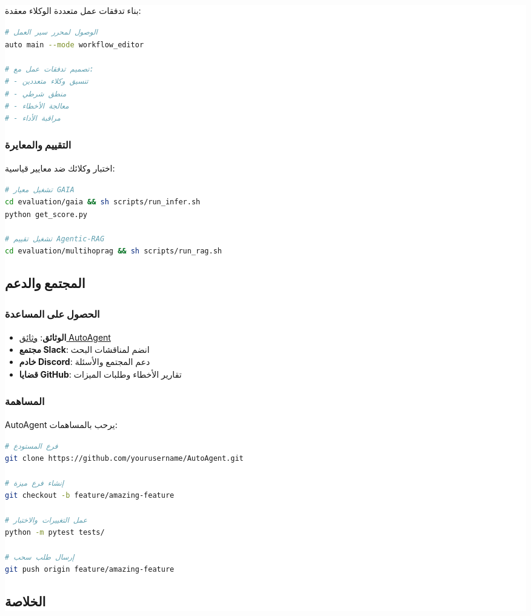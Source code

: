 بناء تدفقات عمل متعددة الوكلاء معقدة:

```bash
# الوصول لمحرر سير العمل
auto main --mode workflow_editor

# تصميم تدفقات عمل مع:
# - تنسيق وكلاء متعددين
# - منطق شرطي
# - معالجة الأخطاء
# - مراقبة الأداء
```

### التقييم والمعايرة

اختبار وكلائك ضد معايير قياسية:

```bash
# تشغيل معيار GAIA
cd evaluation/gaia && sh scripts/run_infer.sh
python get_score.py

# تشغيل تقييم Agentic-RAG
cd evaluation/multihoprag && sh scripts/run_rag.sh
```

## المجتمع والدعم

### الحصول على المساعدة

- **الوثائق**: [وثائق AutoAgent](https://github.com/HKUDS/AutoAgent/docs)
- **مجتمع Slack**: انضم لمناقشات البحث
- **خادم Discord**: دعم المجتمع والأسئلة
- **قضايا GitHub**: تقارير الأخطاء وطلبات الميزات

### المساهمة

AutoAgent يرحب بالمساهمات:

```bash
# فرع المستودع
git clone https://github.com/yourusername/AutoAgent.git

# إنشاء فرع ميزة
git checkout -b feature/amazing-feature

# عمل التغييرات والاختبار
python -m pytest tests/

# إرسال طلب سحب
git push origin feature/amazing-feature
```

## الخلاصة
